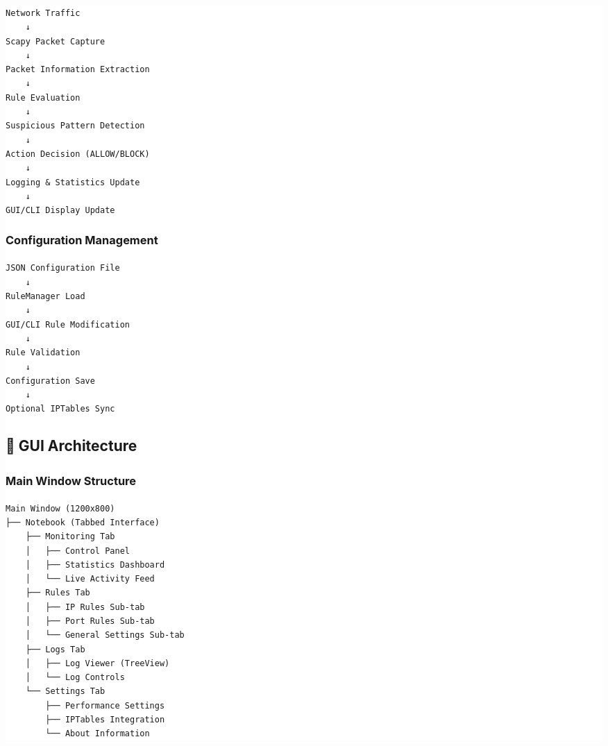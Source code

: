 ```
Network Traffic
    ↓
Scapy Packet Capture
    ↓
Packet Information Extraction
    ↓
Rule Evaluation
    ↓
Suspicious Pattern Detection
    ↓
Action Decision (ALLOW/BLOCK)
    ↓
Logging & Statistics Update
    ↓
GUI/CLI Display Update
```

### Configuration Management

```
JSON Configuration File
    ↓
RuleManager Load
    ↓
GUI/CLI Rule Modification
    ↓
Rule Validation
    ↓
Configuration Save
    ↓
Optional IPTables Sync
```

## 🎨 GUI Architecture

### Main Window Structure

```
Main Window (1200x800)
├── Notebook (Tabbed Interface)
    ├── Monitoring Tab
    │   ├── Control Panel
    │   ├── Statistics Dashboard
    │   └── Live Activity Feed
    ├── Rules Tab
    │   ├── IP Rules Sub-tab
    │   ├── Port Rules Sub-tab
    │   └── General Settings Sub-tab
    ├── Logs Tab
    │   ├── Log Viewer (TreeView)
    │   └── Log Controls
    └── Settings Tab
        ├── Performance Settings
        ├── IPTables Integration
        └── About Information
```
